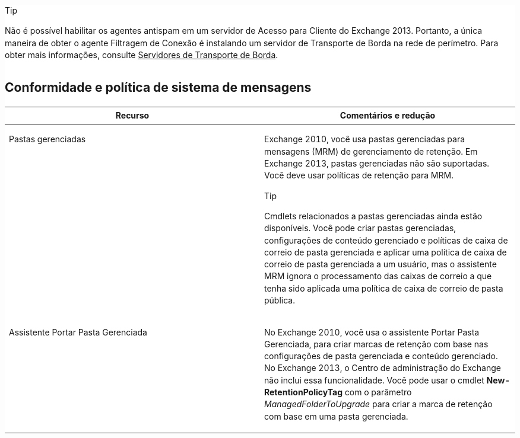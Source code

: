 > [!TIP]
> Não é possível habilitar os agentes antispam em um servidor de Acesso para Cliente do Exchange 2013. Portanto, a única maneira de obter o agente Filtragem de Conexão é instalando um servidor de Transporte de Borda na rede de perímetro. Para obter mais informações, consulte <A href="edge-transport-servers-exchange-2013-help.md">Servidores de Transporte de Borda</A>.


</td>
</tr>
</tbody>
</table>


## Conformidade e política de sistema de mensagens


<table>
<colgroup>
<col style="width: 50%" />
<col style="width: 50%" />
</colgroup>
<thead>
<tr class="header">
<th>Recurso</th>
<th>Comentários e redução</th>
</tr>
</thead>
<tbody>
<tr class="odd">
<td><p>Pastas gerenciadas</p></td>
<td><p>Exchange 2010, você usa pastas gerenciadas para mensagens (MRM) de gerenciamento de retenção. Em Exchange 2013, pastas gerenciadas não são suportadas. Você deve usar políticas de retenção para MRM.</p>

> [!TIP]
> Cmdlets relacionados a pastas gerenciadas ainda estão disponíveis. Você pode criar pastas gerenciadas, configurações de conteúdo gerenciado e políticas de caixa de correio de pasta gerenciada e aplicar uma política de caixa de correio de pasta gerenciada a um usuário, mas o assistente MRM ignora o processamento das caixas de correio a que tenha sido aplicada uma política de caixa de correio de pasta pública.


</td>
</tr>
<tr class="even">
<td><p>Assistente Portar Pasta Gerenciada</p></td>
<td><p>No Exchange 2010, você usa o assistente Portar Pasta Gerenciada, para criar marcas de retenção com base nas configurações de pasta gerenciada e conteúdo gerenciado. No Exchange 2013, o Centro de administração do Exchange não inclui essa funcionalidade. Você pode usar o cmdlet <strong>New-RetentionPolicyTag</strong> com o parâmetro <em>ManagedFolderToUpgrade</em> para criar a marca de retenção com base em uma pasta gerenciada.</p></td>
</tr>
</tbody>
</table>
